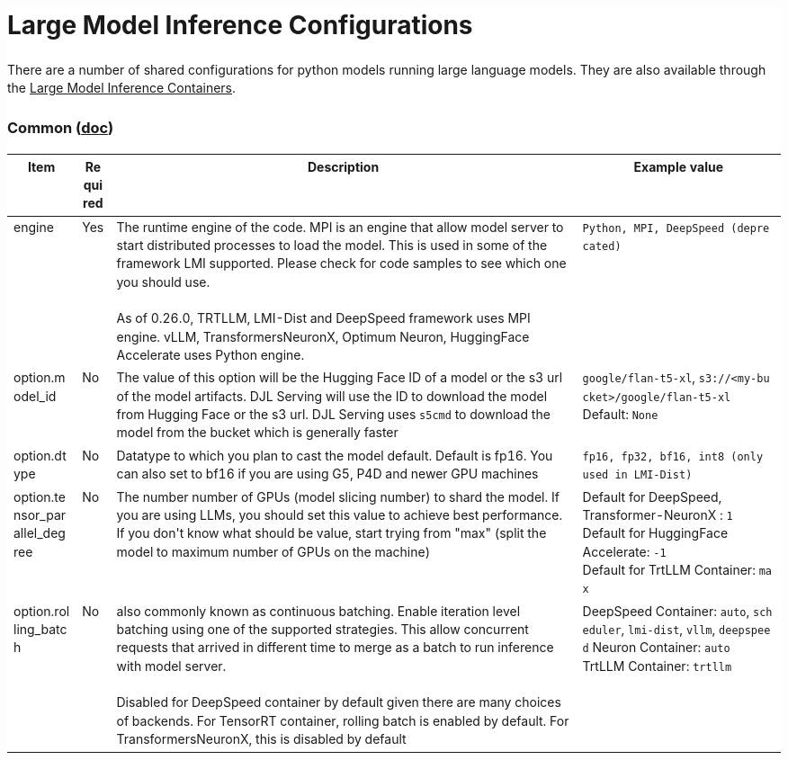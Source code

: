 # Large Model Inference Configurations

There are a number of shared configurations for python models running large language models.
They are also available through the [Large Model Inference Containers](https://github.com/aws/deep-learning-containers/blob/master/available_images.md#large-model-inference-containers).

### Common ([doc](https://docs.aws.amazon.com/sagemaker/latest/dg/large-model-inference-configuration.html))

| Item                                              | Required | Description                                                                                                                                                                                                                                                                                                                                                                                                                                                                                                                                                                                         | Example value                                                                                                                                 |
|---------------------------------------------------|----------|-----------------------------------------------------------------------------------------------------------------------------------------------------------------------------------------------------------------------------------------------------------------------------------------------------------------------------------------------------------------------------------------------------------------------------------------------------------------------------------------------------------------------------------------------------------------------------------------------------|-----------------------------------------------------------------------------------------------------------------------------------------------|
| engine                                            | Yes      | The runtime engine of the code. MPI is an engine that allow model server to start distributed processes to load the model. This is used in some of the framework LMI supported. Please check for code samples to see which one you should use. <br/> <br/> As of 0.26.0, TRTLLM, LMI-Dist and DeepSpeed framework uses MPI engine. vLLM, TransformersNeuronX, Optimum Neuron, HuggingFace Accelerate uses Python engine.                                                                                                                                                                            | `Python, MPI, DeepSpeed (deprecated)`                                                                                                         |
| option.model_id                                   | No       | The value of this option will be the Hugging Face ID of a model or the s3 url of the model artifacts. DJL Serving will use the ID to download the model from Hugging Face or the s3 url. DJL Serving uses `s5cmd` to download the model from the bucket which is generally faster                                                                                                                                                                                                                                                                                                                   | `google/flan-t5-xl`, `s3://<my-bucket>/google/flan-t5-xl` Default: `None`                                                                     |
| option.dtype                                      | No       | Datatype to which you plan to cast the model default. Default is fp16. You can also set to bf16 if you are using G5, P4D and newer GPU machines                                                                                                                                                                                                                                                                                                                                                                                                                                                     | `fp16, fp32, bf16, int8 (only used in LMI-Dist)`                                                                                              |
| option.tensor_parallel_degree                     | No       | The number number of GPUs (model slicing number) to shard the model. If you are using LLMs, you should set this value to achieve best performance. If you don't know what should be value, start trying from "max" (split the model to maximum number of GPUs on the machine)                                                                                                                                                                                                                                                                                                                       | Default for DeepSpeed, Transformer-NeuronX : `1` <br/> Default for HuggingFace Accelerate: `-1` <br/> Default for TrtLLM Container: `max`     |
| option.rolling_batch                              | No       | also commonly known as continuous batching. Enable iteration level batching using one of the supported strategies. This allow concurrent requests that arrived in different time to merge as a batch to run inference with model server. <br/> <br/> Disabled for DeepSpeed container by default given there are many choices of backends. For TensorRT container, rolling batch is enabled by default. For TransformersNeuronX, this is disabled by default                                                                                                                                        | DeepSpeed Container: `auto`, `scheduler`, `lmi-dist`, `vllm`, `deepspeed` Neuron Container: `auto` TrtLLM Container: `trtllm`                 |